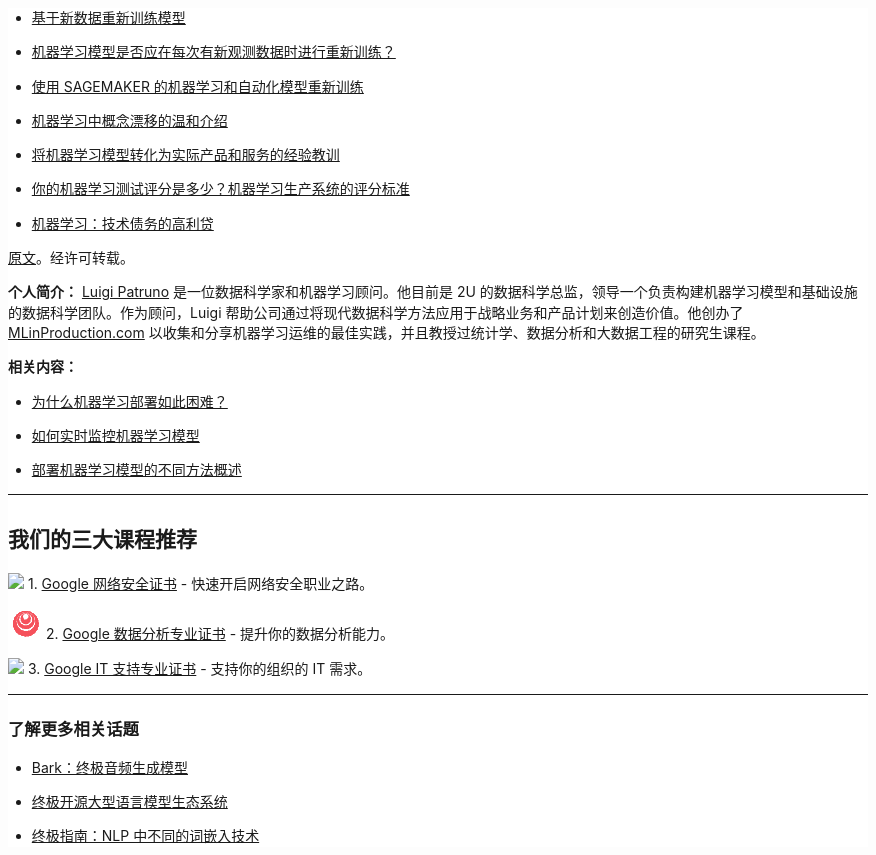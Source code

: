 +   [基于新数据重新训练模型](https://docs.aws.amazon.com/machine-learning/latest/dg/retraining-models-on-new-data.html)

+   [机器学习模型是否应在每次有新观测数据时进行重新训练？](https://www.quora.com/Should-a-machine-learning-model-be-retrained-each-time-new-observations-are-available)

+   [使用 SAGEMAKER 的机器学习和自动化模型重新训练](https://www.inawisdom.com/machine-learning/machine-learning-automated-model-retraining-sagemaker/)

+   [机器学习中概念漂移的温和介绍](https://machinelearningmastery.com/gentle-introduction-concept-drift-machine-learning/)

+   [将机器学习模型转化为实际产品和服务的经验教训](https://www.oreilly.com/ideas/lessons-learned-turning-machine-learning-models-into-real-products-and-services)

+   [你的机器学习测试评分是多少？机器学习生产系统的评分标准](https://storage.googleapis.com/pub-tools-public-publication-data/pdf/45742.pdf)

+   [机器学习：技术债务的高利贷](https://storage.googleapis.com/pub-tools-public-publication-data/pdf/43146.pdf)

[原文](https://mlinproduction.com/model-retraining/)。经许可转载。

**个人简介：** [Luigi Patruno](https://mlinproduction.com/about/) 是一位数据科学家和机器学习顾问。他目前是 2U 的数据科学总监，领导一个负责构建机器学习模型和基础设施的数据科学团队。作为顾问，Luigi 帮助公司通过将现代数据科学方法应用于战略业务和产品计划来创造价值。他创办了 [MLinProduction.com](http://MLinProduction.com) 以收集和分享机器学习运维的最佳实践，并且教授过统计学、数据分析和大数据工程的研究生课程。

**相关内容：**

+   [为什么机器学习部署如此困难？](https://www.kdnuggets.com/2019/10/machine-learning-deployment-hard.html)

+   [如何实时监控机器学习模型](https://www.kdnuggets.com/2019/01/monitor-machine-learning-real-time.html)

+   [部署机器学习模型的不同方法概述](https://www.kdnuggets.com/2019/06/approaches-deploying-machine-learning-production.html)

* * *

## 我们的三大课程推荐

![](img/0244c01ba9267c002ef39d4907e0b8fb.png) 1\. [Google 网络安全证书](https://www.kdnuggets.com/google-cybersecurity) - 快速开启网络安全职业之路。

![](img/e225c49c3c91745821c8c0368bf04711.png) 2\. [Google 数据分析专业证书](https://www.kdnuggets.com/google-data-analytics) - 提升你的数据分析能力。

![](img/0244c01ba9267c002ef39d4907e0b8fb.png) 3\. [Google IT 支持专业证书](https://www.kdnuggets.com/google-itsupport) - 支持你的组织的 IT 需求。

* * *

### 了解更多相关话题

+   [Bark：终极音频生成模型](https://www.kdnuggets.com/2023/05/bark-ultimate-audio-generation-model.html)

+   [终极开源大型语言模型生态系统](https://www.kdnuggets.com/2023/05/ultimate-opensource-large-language-model-ecosystem.html)

+   [终极指南：NLP 中不同的词嵌入技术](https://www.kdnuggets.com/2021/11/guide-word-embedding-techniques-nlp.html)

